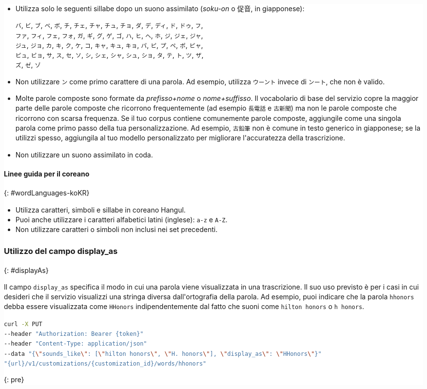 -   Utilizza solo le seguenti sillabe dopo un suono assimilato (*soku-on* o &#20419;&#38899;, in giapponese):

    <code>&#12496;</code>, <code>&#12499;</code>, <code>&#12502;</code>, <code>&#12505;</code>, <code>&#12508;</code>, <code>&#12481;</code>, <code>&#12481;&#12455;</code>, <code>&#12481;&#12515;</code>, <code>&#12481;&#12517;</code>, <code>&#12481;&#12519;</code>, <code>&#12480;</code>, <code>&#12487;</code>, <code>&#12487;&#12451;</code>, <code>&#12489;</code>, <code>&#12489;&#12453;</code>, <code>&#12501;</code>,<br/>
<code>&#12501;&#12449;</code>, <code>&#12501;&#12451;</code>, <code>&#12501;&#12455;</code>, <code>&#12501;&#12457;</code>, <code>&#12460;</code>, <code>&#12462;</code>, <code>&#12464;</code>, <code>&#12466;</code>, <code>&#12468;</code>, <code>&#12495;</code>, <code>&#12498;</code>, <code>&#12504;</code>, <code>&#12507;</code>, <code>&#12472;</code>, <code>&#12472;&#12455;</code>, <code>&#12472;&#12515;</code>,<br/>
<code>&#12472;&#12517;</code>, <code>&#12472;&#12519;</code>, <code>&#12459;</code>, <code>&#12461;</code>, <code>&#12463;</code>, <code>&#12465;</code>, <code>&#12467;</code>, <code>&#12461;&#12515;</code>, <code>&#12461;&#12517;</code>, <code>&#12461;&#12519;</code>, <code>&#12497;</code>, <code>&#12500;</code>, <code>&#12503;</code>, <code>&#12506;</code>, <code>&#12509;</code>, <code>&#12500;&#12515;</code>,<br/>
<code>&#12500;&#12517;</code>, <code>&#12500;&#12519;</code>, <code>&#12469;</code>, <code>&#12473;</code>, <code>&#12475;</code>, <code>&#12477;</code>, <code>&#12471;</code>, <code>&#12471;&#12455;</code>, <code>&#12471;&#12515;</code>, <code>&#12471;&#12517;</code>, <code>&#12471;&#12519;</code>, <code>&#12479;</code>, <code>&#12486;</code>, <code>&#12488;</code>, <code>&#12484;</code>, <code>&#12470;</code>,<br/>
<code>&#12474;</code>, <code>&#12476;</code>, <code>&#12478;</code>

-   Non utilizzare <code>&#12531;</code> come primo carattere di una parola. Ad esempio, utilizza <code>&#12454;&#12540;&#12531;&#12488;</code> invece di <code>&#12531;&#12540;&#12488;</code>, che non è valido.
-   Molte parole composte sono formate da *prefisso+nome* o *nome+suffisso*. Il vocabolario di base del servizio copre la maggior parte delle parole composte che ricorrono frequentemente (ad esempio <code>&#x9577;&#x96FB;&#x8A71;</code> e <code>&#x53E4;&#x65B0;&#x805E;</code>) ma non le parole composte che ricorrono con scarsa frequenza. Se il tuo corpus contiene comunemente parole composte, aggiungile come una singola parola come primo passo della tua personalizzazione. Ad esempio, <code>&#x53E4;&#x925B;&#x7B46;</code> non è comune in testo generico in giapponese; se la utilizzi spesso, aggiungila al tuo modello personalizzato per migliorare l'accuratezza della trascrizione.
-   Non utilizzare un suono assimilato in coda.

#### Linee guida per il coreano
{: #wordLanguages-koKR}

-   Utilizza caratteri, simboli e sillabe in coreano Hangul.
-   Puoi anche utilizzare i caratteri alfabetici latini (inglese): `a-z` e `A-Z`.
-   Non utilizzare caratteri o simboli non inclusi nei set precedenti.

### Utilizzo del campo display_as
{: #displayAs}

Il campo `display_as` specifica il modo in cui una parola viene visualizzata in una trascrizione. Il suo uso previsto è per i casi in cui desideri che il servizio visualizzi una stringa diversa dall'ortografia della parola. Ad esempio, puoi indicare che la parola `hhonors` debba essere visualizzata come `HHonors` indipendentemente dal fatto che suoni come `hilton honors` o `h honors`.

```bash
curl -X PUT
--header "Authorization: Bearer {token}"
--header "Content-Type: application/json"
--data "{\"sounds_like\": [\"hilton honors\", \"H. honors\"], \"display_as\": \"HHonors\"}"
"{url}/v1/customizations/{customization_id}/words/hhonors"
```
{: pre}
